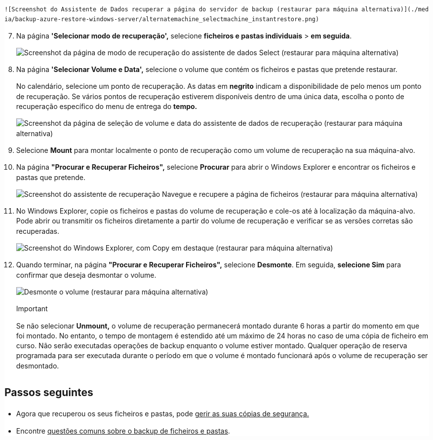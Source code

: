     ![Screenshot do Assistente de Dados recuperar a página do servidor de backup (restaurar para máquina alternativa)](./media/backup-azure-restore-windows-server/alternatemachine_selectmachine_instantrestore.png)

7. Na página **'Selecionar modo de recuperação',** selecione **ficheiros e pastas individuais**  >  **em seguida**.

    ![Screenshot da página de modo de recuperação do assistente de dados Select (restaurar para máquina alternativa)](./media/backup-azure-restore-windows-server/alternatemachine_selectrecoverymode_instantrestore.png)

8. Na página **'Selecionar Volume e Data',** selecione o volume que contém os ficheiros e pastas que pretende restaurar.

    No calendário, selecione um ponto de recuperação. As datas em **negrito** indicam a disponibilidade de pelo menos um ponto de recuperação. Se vários pontos de recuperação estiverem disponíveis dentro de uma única data, escolha o ponto de recuperação específico do menu de entrega do **tempo.**

    ![Screenshot da página de seleção de volume e data do assistente de dados de recuperação (restaurar para máquina alternativa)](./media/backup-azure-restore-windows-server/alternatemachine_selectvolumedate_instantrestore.png)

9. Selecione **Mount** para montar localmente o ponto de recuperação como um volume de recuperação na sua máquina-alvo.

10. Na página **"Procurar e Recuperar Ficheiros",** selecione **Procurar** para abrir o Windows Explorer e encontrar os ficheiros e pastas que pretende.

    ![Screenshot do assistente de recuperação Navegue e recupere a página de ficheiros (restaurar para máquina alternativa)](./media/backup-azure-restore-windows-server/alternatemachine_browserecover_instantrestore.png)

11. No Windows Explorer, copie os ficheiros e pastas do volume de recuperação e cole-os até à localização da máquina-alvo. Pode abrir ou transmitir os ficheiros diretamente a partir do volume de recuperação e verificar se as versões corretas são recuperadas.

    ![Screenshot do Windows Explorer, com Copy em destaque (restaurar para máquina alternativa)](./media/backup-azure-restore-windows-server/alternatemachine_copy_instantrestore.png)

12. Quando terminar, na página **"Procurar e Recuperar Ficheiros",** selecione **Desmonte**. Em seguida, **selecione Sim** para confirmar que deseja desmontar o volume.

    ![Desmonte o volume (restaurar para máquina alternativa)](./media/backup-azure-restore-windows-server/alternatemachine_unmount_instantrestore.png)

    > [!Important]
    > Se não selecionar **Unmount,** o volume de recuperação permanecerá montado durante 6 horas a partir do momento em que foi montado. No entanto, o tempo de montagem é estendido até um máximo de 24 horas no caso de uma cópia de ficheiro em curso. Não serão executadas operações de backup enquanto o volume estiver montado. Qualquer operação de reserva programada para ser executada durante o período em que o volume é montado funcionará após o volume de recuperação ser desmontado.
    >

## <a name="next-steps"></a>Passos seguintes

* Agora que recuperou os seus ficheiros e pastas, pode [gerir as suas cópias de segurança.](backup-azure-manage-windows-server.md)

* Encontre [questões comuns sobre o backup de ficheiros e pastas](backup-azure-file-folder-backup-faq.md).
